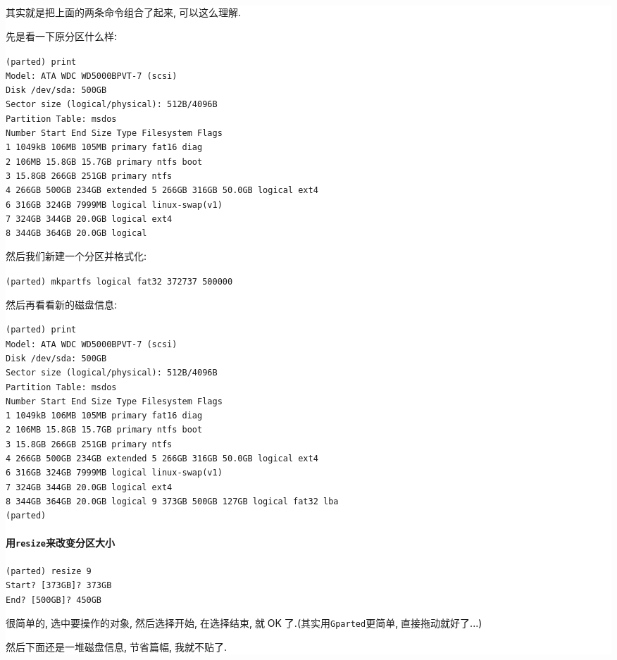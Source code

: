 其实就是把上面的两条命令组合了起来, 可以这么理解.

先是看一下原分区什么样:

```
(parted) print
Model: ATA WDC WD5000BPVT-7 (scsi)
Disk /dev/sda: 500GB
Sector size (logical/physical): 512B/4096B
Partition Table: msdos
Number Start End Size Type Filesystem Flags
1 1049kB 106MB 105MB primary fat16 diag
2 106MB 15.8GB 15.7GB primary ntfs boot
3 15.8GB 266GB 251GB primary ntfs
4 266GB 500GB 234GB extended 5 266GB 316GB 50.0GB logical ext4
6 316GB 324GB 7999MB logical linux-swap(v1)
7 324GB 344GB 20.0GB logical ext4
8 344GB 364GB 20.0GB logical 
```

然后我们新建一个分区并格式化:

```
(parted) mkpartfs logical fat32 372737 500000 
```

然后再看看新的磁盘信息:

```
(parted) print
Model: ATA WDC WD5000BPVT-7 (scsi)
Disk /dev/sda: 500GB
Sector size (logical/physical): 512B/4096B
Partition Table: msdos
Number Start End Size Type Filesystem Flags
1 1049kB 106MB 105MB primary fat16 diag
2 106MB 15.8GB 15.7GB primary ntfs boot
3 15.8GB 266GB 251GB primary ntfs
4 266GB 500GB 234GB extended 5 266GB 316GB 50.0GB logical ext4
6 316GB 324GB 7999MB logical linux-swap(v1)
7 324GB 344GB 20.0GB logical ext4
8 344GB 364GB 20.0GB logical 9 373GB 500GB 127GB logical fat32 lba
(parted) 
```

#### 用`resize`来改变分区大小

```
(parted) resize 9
Start? [373GB]? 373GB
End? [500GB]? 450GB 
```

很简单的, 选中要操作的对象, 然后选择开始, 在选择结束, 就 OK 了.(其实用`Gparted`更简单, 直接拖动就好了...)

然后下面还是一堆磁盘信息, 节省篇幅, 我就不贴了.
